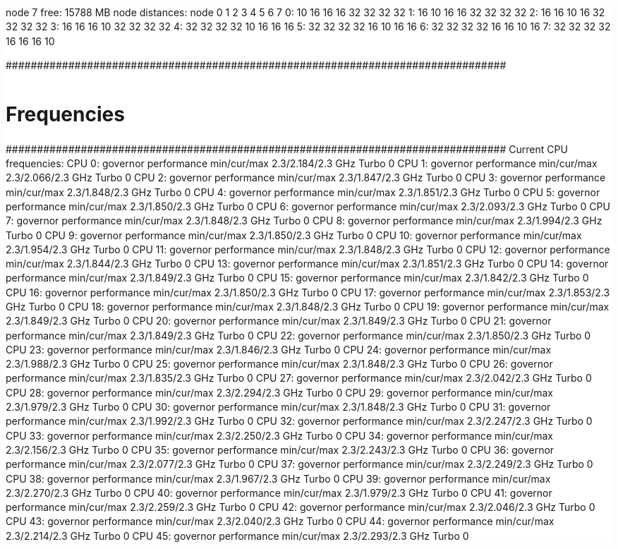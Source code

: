 node 7 free: 15788 MB
node distances:
node   0   1   2   3   4   5   6   7 
  0:  10  16  16  16  32  32  32  32 
  1:  16  10  16  16  32  32  32  32 
  2:  16  16  10  16  32  32  32  32 
  3:  16  16  16  10  32  32  32  32 
  4:  32  32  32  32  10  16  16  16 
  5:  32  32  32  32  16  10  16  16 
  6:  32  32  32  32  16  16  10  16 
  7:  32  32  32  32  16  16  16  10 

################################################################################
# Frequencies
################################################################################
Current CPU frequencies:
CPU 0: governor  performance min/cur/max 2.3/2.184/2.3 GHz Turbo 0
CPU 1: governor  performance min/cur/max 2.3/2.066/2.3 GHz Turbo 0
CPU 2: governor  performance min/cur/max 2.3/1.847/2.3 GHz Turbo 0
CPU 3: governor  performance min/cur/max 2.3/1.848/2.3 GHz Turbo 0
CPU 4: governor  performance min/cur/max 2.3/1.851/2.3 GHz Turbo 0
CPU 5: governor  performance min/cur/max 2.3/1.850/2.3 GHz Turbo 0
CPU 6: governor  performance min/cur/max 2.3/2.093/2.3 GHz Turbo 0
CPU 7: governor  performance min/cur/max 2.3/1.848/2.3 GHz Turbo 0
CPU 8: governor  performance min/cur/max 2.3/1.994/2.3 GHz Turbo 0
CPU 9: governor  performance min/cur/max 2.3/1.850/2.3 GHz Turbo 0
CPU 10: governor  performance min/cur/max 2.3/1.954/2.3 GHz Turbo 0
CPU 11: governor  performance min/cur/max 2.3/1.848/2.3 GHz Turbo 0
CPU 12: governor  performance min/cur/max 2.3/1.844/2.3 GHz Turbo 0
CPU 13: governor  performance min/cur/max 2.3/1.851/2.3 GHz Turbo 0
CPU 14: governor  performance min/cur/max 2.3/1.849/2.3 GHz Turbo 0
CPU 15: governor  performance min/cur/max 2.3/1.842/2.3 GHz Turbo 0
CPU 16: governor  performance min/cur/max 2.3/1.850/2.3 GHz Turbo 0
CPU 17: governor  performance min/cur/max 2.3/1.853/2.3 GHz Turbo 0
CPU 18: governor  performance min/cur/max 2.3/1.848/2.3 GHz Turbo 0
CPU 19: governor  performance min/cur/max 2.3/1.849/2.3 GHz Turbo 0
CPU 20: governor  performance min/cur/max 2.3/1.849/2.3 GHz Turbo 0
CPU 21: governor  performance min/cur/max 2.3/1.849/2.3 GHz Turbo 0
CPU 22: governor  performance min/cur/max 2.3/1.850/2.3 GHz Turbo 0
CPU 23: governor  performance min/cur/max 2.3/1.846/2.3 GHz Turbo 0
CPU 24: governor  performance min/cur/max 2.3/1.988/2.3 GHz Turbo 0
CPU 25: governor  performance min/cur/max 2.3/1.848/2.3 GHz Turbo 0
CPU 26: governor  performance min/cur/max 2.3/1.835/2.3 GHz Turbo 0
CPU 27: governor  performance min/cur/max 2.3/2.042/2.3 GHz Turbo 0
CPU 28: governor  performance min/cur/max 2.3/2.294/2.3 GHz Turbo 0
CPU 29: governor  performance min/cur/max 2.3/1.979/2.3 GHz Turbo 0
CPU 30: governor  performance min/cur/max 2.3/1.848/2.3 GHz Turbo 0
CPU 31: governor  performance min/cur/max 2.3/1.992/2.3 GHz Turbo 0
CPU 32: governor  performance min/cur/max 2.3/2.247/2.3 GHz Turbo 0
CPU 33: governor  performance min/cur/max 2.3/2.250/2.3 GHz Turbo 0
CPU 34: governor  performance min/cur/max 2.3/2.156/2.3 GHz Turbo 0
CPU 35: governor  performance min/cur/max 2.3/2.243/2.3 GHz Turbo 0
CPU 36: governor  performance min/cur/max 2.3/2.077/2.3 GHz Turbo 0
CPU 37: governor  performance min/cur/max 2.3/2.249/2.3 GHz Turbo 0
CPU 38: governor  performance min/cur/max 2.3/1.967/2.3 GHz Turbo 0
CPU 39: governor  performance min/cur/max 2.3/2.270/2.3 GHz Turbo 0
CPU 40: governor  performance min/cur/max 2.3/1.979/2.3 GHz Turbo 0
CPU 41: governor  performance min/cur/max 2.3/2.259/2.3 GHz Turbo 0
CPU 42: governor  performance min/cur/max 2.3/2.046/2.3 GHz Turbo 0
CPU 43: governor  performance min/cur/max 2.3/2.040/2.3 GHz Turbo 0
CPU 44: governor  performance min/cur/max 2.3/2.214/2.3 GHz Turbo 0
CPU 45: governor  performance min/cur/max 2.3/2.293/2.3 GHz Turbo 0